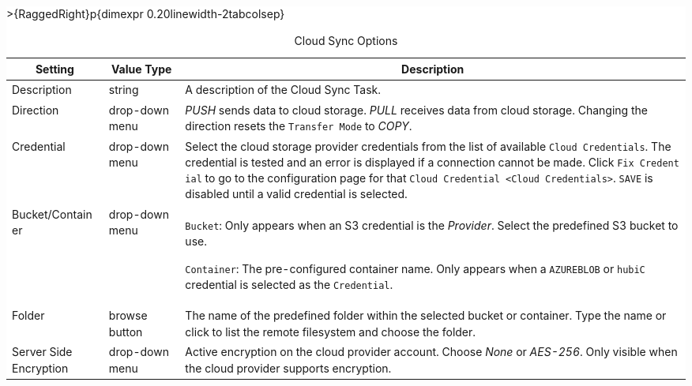 <div class="tabularcolumns">

&gt;{RaggedRight}p{dimexpr 0.20linewidth-2tabcolsep}

</div>

<div id="tasks_cloudsync_opts_tab">

<table>
<caption>Cloud Sync Options</caption>
<colgroup>
<col style="width: 14%" />
<col style="width: 11%" />
<col style="width: 73%" />
</colgroup>
<thead>
<tr class="header">
<th>Setting</th>
<th>Value Type</th>
<th>Description</th>
</tr>
</thead>
<tbody>
<tr class="odd">
<td>Description</td>
<td>string</td>
<td>A description of the Cloud Sync Task.</td>
</tr>
<tr class="even">
<td>Direction</td>
<td>drop-down menu</td>
<td><em>PUSH</em> sends data to cloud storage. <em>PULL</em> receives data from cloud storage. Changing the direction resets the <code class="interpreted-text" role="guilabel">Transfer Mode</code> to <em>COPY</em>.</td>
</tr>
<tr class="odd">
<td>Credential</td>
<td>drop-down menu</td>
<td>Select the cloud storage provider credentials from the list of available <code class="interpreted-text" role="ref">Cloud Credentials</code>. The credential is tested and an error is displayed if a connection cannot be made. Click <code class="interpreted-text" role="guilabel">Fix Credential</code> to go to the configuration page for that <code class="interpreted-text" role="ref">Cloud Credential &lt;Cloud Credentials&gt;</code>. <code class="interpreted-text" role="guilabel">SAVE</code> is disabled until a valid credential is selected.</td>
</tr>
<tr class="even">
<td>Bucket/Container</td>
<td>drop-down menu</td>
<td><p><code class="interpreted-text" role="guilabel">Bucket</code>: Only appears when an S3 credential is the <em>Provider</em>. Select the predefined S3 bucket to use.</p>
<p><code class="interpreted-text" role="guilabel">Container</code>: The pre-configured container name. Only appears when a <code>AZUREBLOB</code> or <code>hubiC</code> credential is selected as the <code class="interpreted-text" role="guilabel">Credential</code>.</p></td>
</tr>
<tr class="odd">
<td>Folder</td>
<td>browse button</td>
<td>The name of the predefined folder within the selected bucket or container. Type the name or click to list the remote filesystem and choose the folder.</td>
</tr>
<tr class="even">
<td>Server Side Encryption</td>
<td>drop-down menu</td>
<td>Active encryption on the cloud provider account. Choose <em>None</em> or <em>AES-256</em>. Only visible when the cloud provider supports encryption.</td>